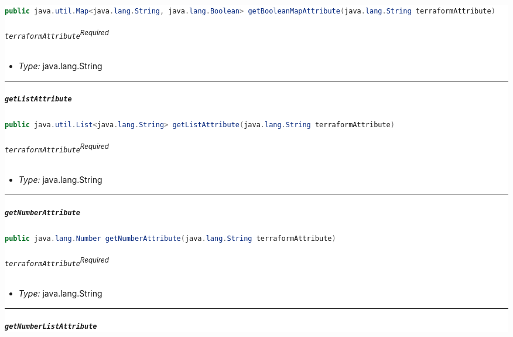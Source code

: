 ```java
public java.util.Map<java.lang.String, java.lang.Boolean> getBooleanMapAttribute(java.lang.String terraformAttribute)
```

###### `terraformAttribute`<sup>Required</sup> <a name="terraformAttribute" id="rhizo-co-terraform-provider-oci.vulnerabilityScanningContainerScanRecipe.VulnerabilityScanningContainerScanRecipeScanSettingsOutputReference.getBooleanMapAttribute.parameter.terraformAttribute"></a>

- *Type:* java.lang.String

---

##### `getListAttribute` <a name="getListAttribute" id="rhizo-co-terraform-provider-oci.vulnerabilityScanningContainerScanRecipe.VulnerabilityScanningContainerScanRecipeScanSettingsOutputReference.getListAttribute"></a>

```java
public java.util.List<java.lang.String> getListAttribute(java.lang.String terraformAttribute)
```

###### `terraformAttribute`<sup>Required</sup> <a name="terraformAttribute" id="rhizo-co-terraform-provider-oci.vulnerabilityScanningContainerScanRecipe.VulnerabilityScanningContainerScanRecipeScanSettingsOutputReference.getListAttribute.parameter.terraformAttribute"></a>

- *Type:* java.lang.String

---

##### `getNumberAttribute` <a name="getNumberAttribute" id="rhizo-co-terraform-provider-oci.vulnerabilityScanningContainerScanRecipe.VulnerabilityScanningContainerScanRecipeScanSettingsOutputReference.getNumberAttribute"></a>

```java
public java.lang.Number getNumberAttribute(java.lang.String terraformAttribute)
```

###### `terraformAttribute`<sup>Required</sup> <a name="terraformAttribute" id="rhizo-co-terraform-provider-oci.vulnerabilityScanningContainerScanRecipe.VulnerabilityScanningContainerScanRecipeScanSettingsOutputReference.getNumberAttribute.parameter.terraformAttribute"></a>

- *Type:* java.lang.String

---

##### `getNumberListAttribute` <a name="getNumberListAttribute" id="rhizo-co-terraform-provider-oci.vulnerabilityScanningContainerScanRecipe.VulnerabilityScanningContainerScanRecipeScanSettingsOutputReference.getNumberListAttribute"></a>
